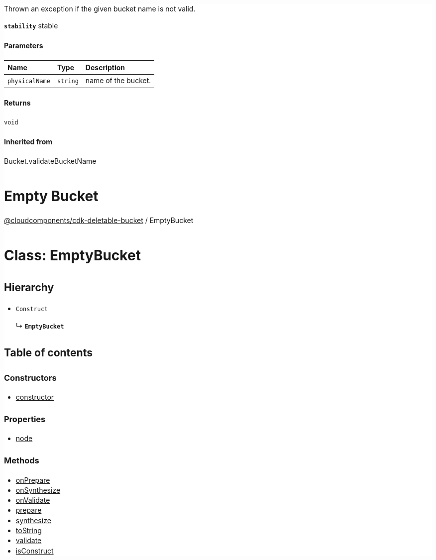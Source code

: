 Thrown an exception if the given bucket name is not valid.

**`stability`** stable

#### Parameters

| Name | Type | Description |
| :------ | :------ | :------ |
| `physicalName` | `string` | name of the bucket. |

#### Returns

`void`

#### Inherited from

Bucket.validateBucketName

# Empty Bucket

[@cloudcomponents/cdk-deletable-bucket](#readme) / EmptyBucket

# Class: EmptyBucket

## Hierarchy

- `Construct`

  ↳ **`EmptyBucket`**

## Table of contents

### Constructors

- [constructor](#constructor)

### Properties

- [node](#node)

### Methods

- [onPrepare](#onprepare)
- [onSynthesize](#onsynthesize)
- [onValidate](#onvalidate)
- [prepare](#prepare)
- [synthesize](#synthesize)
- [toString](#tostring)
- [validate](#validate)
- [isConstruct](#isconstruct)
